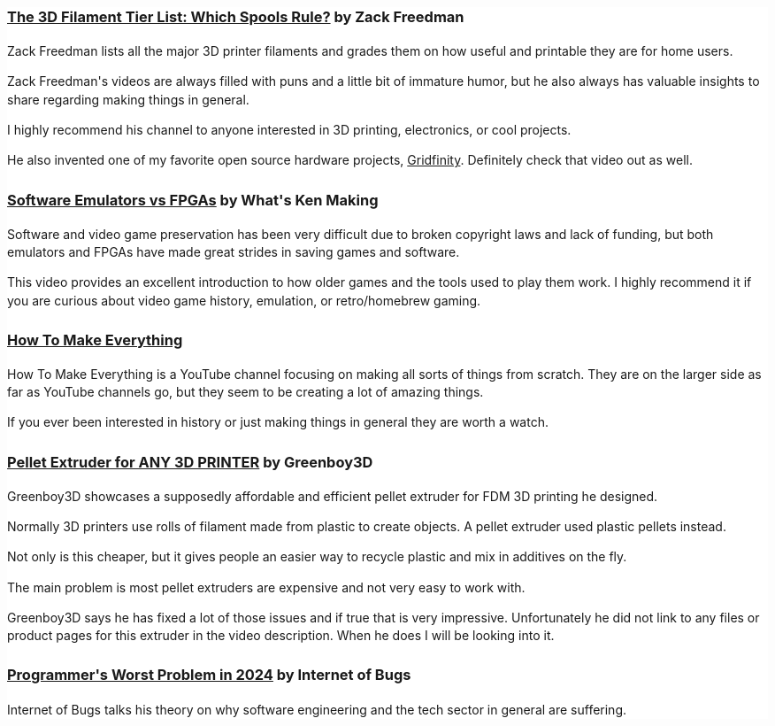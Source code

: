 ### [The 3D Filament Tier List: Which Spools Rule?](https://www.youtube.com/watch?v=weeG9yOp3i4) by Zack Freedman

Zack Freedman lists all the major 3D printer filaments and grades them on how useful and printable they are for home users.

Zack Freedman's videos are always filled with puns and a little bit of immature humor, but he also always has valuable insights to share regarding making things in general.

I highly recommend his channel to anyone interested in 3D printing, electronics, or cool projects. 

He also invented one of my favorite open source hardware projects, [Gridfinity](https://www.youtube.com/watch?v=ra_9zU-mnl8). Definitely check that video out as well. 

### [Software Emulators vs FPGAs](https://www.youtube.com/watch?v=sMMiBEhnizE) by What's Ken Making

Software and video game preservation has been very difficult due to broken copyright laws and lack of funding, but both emulators and FPGAs have made great strides in saving games and software.

This video provides an excellent introduction to how older games and the tools used to play them work. I highly recommend it if you are curious about video game history, emulation, or retro/homebrew gaming.

### [How To Make Everything](https://www.youtube.com/makeeverythingtv/videos)

How To Make Everything is a YouTube channel focusing on making all sorts of things from scratch. They are on the larger side as far as YouTube channels go, but they seem to be creating a lot of amazing things.

If you ever been interested in history or just making things in general they are worth a watch.

### [Pellet Extruder for ANY 3D PRINTER](https://www.youtube.com/watch?v=f0rVNFXp9IA) by Greenboy3D

Greenboy3D showcases a supposedly affordable and efficient pellet extruder for FDM 3D printing he designed. 

Normally 3D printers use rolls of filament made from plastic to create objects. A pellet extruder used plastic pellets instead.

Not only is this cheaper, but it gives people an easier way to recycle plastic and mix in additives on the fly.

The main problem is most pellet extruders are expensive and not very easy to work with.

Greenboy3D says he has fixed a lot of those issues and if true that is very impressive. Unfortunately he did not link to any files or product pages for this extruder in the video description. When he does I will be looking into it.

### [Programmer's Worst Problem in 2024](https://www.youtube.com/watch?v=hKqqU1J-WXk) by Internet of Bugs

Internet of Bugs talks his theory on why software engineering and the tech sector in general are suffering.
